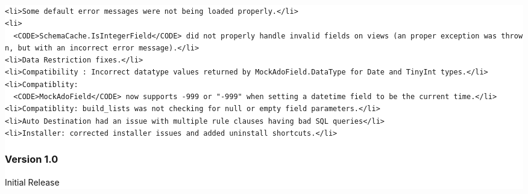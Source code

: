     <li>Some default error messages were not being loaded properly.</li>
    <li>
      <CODE>SchemaCache.IsIntegerField</CODE> did not properly handle invalid fields on views (an proper exception was thrown, but with an incorrect error message).</li>
    <li>Data Restriction fixes.</li>
    <li>Compatibility : Incorrect datatype values returned by MockAdoField.DataType for Date and TinyInt types.</li>
    <li>Compatiblity:
      <CODE>MockAdoField</CODE> now supports -999 or "-999" when setting a datetime field to be the current time.</li>
    <li>Compatiblity: build_lists was not checking for null or empty field parameters.</li>
    <li>Auto Destination had an issue with multiple rule clauses having bad SQL queries</li>
    <li>Installer: corrected installer issues and added uninstall shortcuts.</li>
  </ul>
</p>
<h3>Version 1.0</h3>
<p>Initial Release</p>
